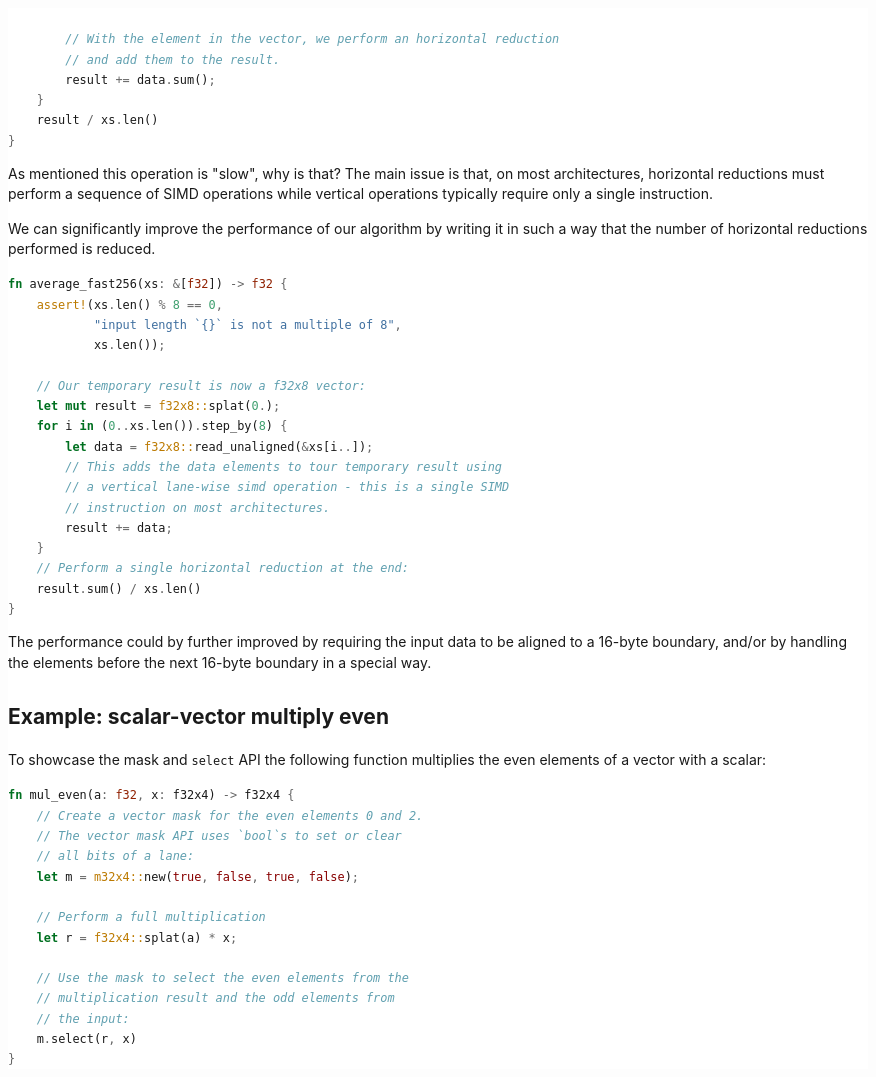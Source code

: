 ```rust

        // With the element in the vector, we perform an horizontal reduction
        // and add them to the result.
        result += data.sum();
    }
    result / xs.len()
}
```

As mentioned this operation is "slow", why is that? The main issue is that, on
most architectures, horizontal reductions must perform a sequence of SIMD
operations while vertical operations typically require only a single
instruction.

We can significantly improve the performance of our algorithm by writing it in
such a way that the number of horizontal reductions performed is reduced.

```rust
fn average_fast256(xs: &[f32]) -> f32 {
    assert!(xs.len() % 8 == 0, 
            "input length `{}` is not a multiple of 8", 
            xs.len());
    
    // Our temporary result is now a f32x8 vector:
    let mut result = f32x8::splat(0.);
    for i in (0..xs.len()).step_by(8) {
        let data = f32x8::read_unaligned(&xs[i..]);
        // This adds the data elements to tour temporary result using 
        // a vertical lane-wise simd operation - this is a single SIMD
        // instruction on most architectures.
        result += data; 
    }
    // Perform a single horizontal reduction at the end:
    result.sum() / xs.len()
}
```

The performance could by further improved by requiring the input data to be
aligned to a 16-byte boundary, and/or by handling the elements before the next 16-byte boundary in a special way.

## Example: scalar-vector multiply even

To showcase the mask and `select` API the following function multiplies the
even elements of a vector with a scalar:

```rust
fn mul_even(a: f32, x: f32x4) -> f32x4 {
    // Create a vector mask for the even elements 0 and 2.
    // The vector mask API uses `bool`s to set or clear 
    // all bits of a lane:
    let m = m32x4::new(true, false, true, false);

    // Perform a full multiplication
    let r = f32x4::splat(a) * x;
    
    // Use the mask to select the even elements from the
    // multiplication result and the odd elements from
    // the input:
    m.select(r, x)
}
```


[summary]: #summary
[motivation]: #motivation
[guide-level-explanation]: #guide-level-explanation
[reference-level-explanation]: #reference-level-explanation
[casts-and-conversions]: #casts-and-conversions
[drawbacks]: #drawbacks
[alternatives]: #alternatives
[prior-art]: #prior-art
[unresolved]: #unresolved-questions